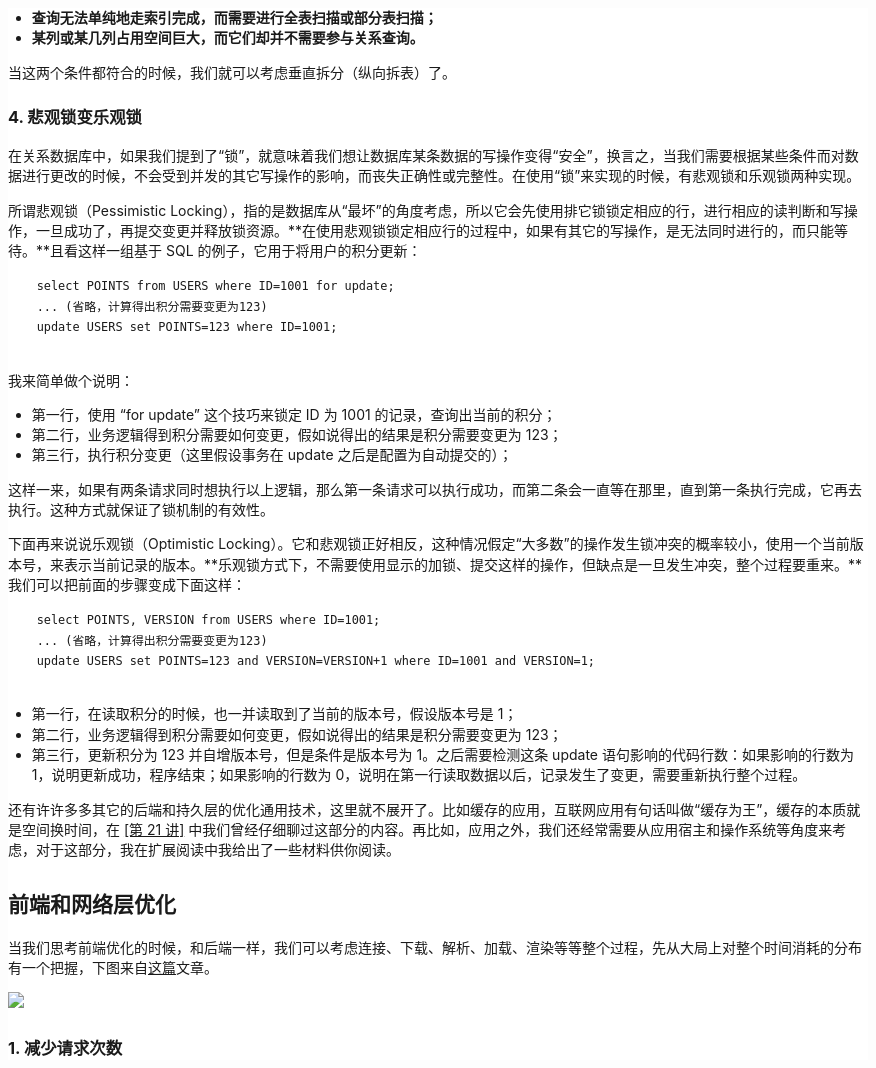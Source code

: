 * **查询无法单纯地走索引完成，而需要进行全表扫描或部分表扫描；**
* **某列或某几列占用空间巨大，而它们却并不需要参与关系查询。**

当这两个条件都符合的时候，我们就可以考虑垂直拆分（纵向拆表）了。

### 4\. 悲观锁变乐观锁

在关系数据库中，如果我们提到了“锁”，就意味着我们想让数据库某条数据的写操作变得“安全”，换言之，当我们需要根据某些条件而对数据进行更改的时候，不会受到并发的其它写操作的影响，而丧失正确性或完整性。在使用“锁”来实现的时候，有悲观锁和乐观锁两种实现。

所谓悲观锁（Pessimistic Locking），指的是数据库从“最坏”的角度考虑，所以它会先使用排它锁锁定相应的行，进行相应的读判断和写操作，一旦成功了，再提交变更并释放锁资源。**在使用悲观锁锁定相应行的过程中，如果有其它的写操作，是无法同时进行的，而只能等待。**且看这样一组基于 SQL 的例子，它用于将用户的积分更新：

```
    select POINTS from USERS where ID=1001 for update;
    ... (省略，计算得出积分需要变更为123)
    update USERS set POINTS=123 where ID=1001;
    

```

我来简单做个说明：

* 第一行，使用 “for update” 这个技巧来锁定 ID 为 1001 的记录，查询出当前的积分；
* 第二行，业务逻辑得到积分需要如何变更，假如说得出的结果是积分需要变更为 123；
* 第三行，执行积分变更（这里假设事务在 update 之后是配置为自动提交的）；

这样一来，如果有两条请求同时想执行以上逻辑，那么第一条请求可以执行成功，而第二条会一直等在那里，直到第一条执行完成，它再去执行。这种方式就保证了锁机制的有效性。

下面再来说说乐观锁（Optimistic Locking）。它和悲观锁正好相反，这种情况假定“大多数”的操作发生锁冲突的概率较小，使用一个当前版本号，来表示当前记录的版本。**乐观锁方式下，不需要使用显示的加锁、提交这样的操作，但缺点是一旦发生冲突，整个过程要重来。**我们可以把前面的步骤变成下面这样：

```
    select POINTS, VERSION from USERS where ID=1001;
    ... (省略，计算得出积分需要变更为123)
    update USERS set POINTS=123 and VERSION=VERSION+1 where ID=1001 and VERSION=1;
    

```

* 第一行，在读取积分的时候，也一并读取到了当前的版本号，假设版本号是 1；
* 第二行，业务逻辑得到积分需要如何变更，假如说得出的结果是积分需要变更为 123；
* 第三行，更新积分为 123 并自增版本号，但是条件是版本号为 1。之后需要检测这条 update 语句影响的代码行数：如果影响的行数为 1，说明更新成功，程序结束；如果影响的行数为 0，说明在第一行读取数据以后，记录发生了变更，需要重新执行整个过程。

还有许许多多其它的后端和持久层的优化通用技术，这里就不展开了。比如缓存的应用，互联网应用有句话叫做“缓存为王”，缓存的本质就是空间换时间，在 [\[第 21 讲\]](https://time.geekbang.org/column/article/156886) 中我们曾经仔细聊过这部分的内容。再比如，应用之外，我们还经常需要从应用宿主和操作系统等角度来考虑，对于这部分，我在扩展阅读中我给出了一些材料供你阅读。

## 前端和网络层优化

当我们思考前端优化的时候，和后端一样，我们可以考虑连接、下载、解析、加载、渲染等等整个过程，先从大局上对整个时间消耗的分布有一个把握，下图来自[这篇](https://tech.meituan.com/2014/03/03/performance-metric.html)文章。

![](/images/全栈工程师修炼指南/07.第六章专题/resourceimage73917321dc1c3cc44bc7a15b1efaf2e92391.jpeg)

### 1\. 减少请求次数
